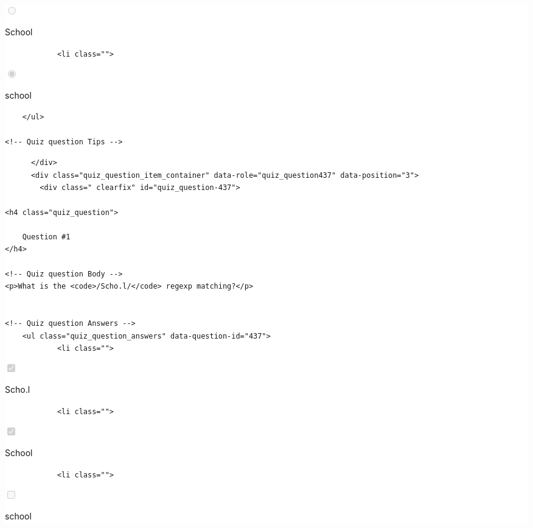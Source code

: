   <input type="radio" name="436" id="436-1506447966080" value="1506447966080" data-quiz-answer-id="1506447966080" data-quiz-question-id="436" disabled="disabled" />
  <label for="436-1506447966080"><p>School</p>
</label>
</li>

                <li class="">

  <input type="radio" name="436" id="436-1506447975582" value="1506447975582" data-quiz-answer-id="1506447975582" data-quiz-question-id="436" disabled="disabled" checked="checked" />
  <label for="436-1506447975582"><p>school</p>
</label>
</li>

        </ul>

    <!-- Quiz question Tips -->

</div>

          </div>
          <div class="quiz_question_item_container" data-role="quiz_question437" data-position="3">
            <div class=" clearfix" id="quiz_question-437">

    <h4 class="quiz_question">
        
        Question #1
    </h4>

    <!-- Quiz question Body -->
    <p>What is the <code>/Scho.l/</code> regexp matching?</p>


    <!-- Quiz question Answers -->
        <ul class="quiz_question_answers" data-question-id="437">
                <li class="">

  <input type="checkbox" name="437" id="437-1506447990910" value="1506447990910" data-quiz-answer-id="1506447990910" data-quiz-question-id="437" disabled="disabled" checked="checked" />
  <label for="437-1506447990910"><p>Scho.l</p>
</label>
</li>

                <li class="">

  <input type="checkbox" name="437" id="437-1506448010238" value="1506448010238" data-quiz-answer-id="1506448010238" data-quiz-question-id="437" disabled="disabled" checked="checked" />
  <label for="437-1506448010238"><p>School</p>
</label>
</li>

                <li class="">

  <input type="checkbox" name="437" id="437-1506448016293" value="1506448016293" data-quiz-answer-id="1506448016293" data-quiz-question-id="437" disabled="disabled" />
  <label for="437-1506448016293"><p>school</p>
</label>
</li>
